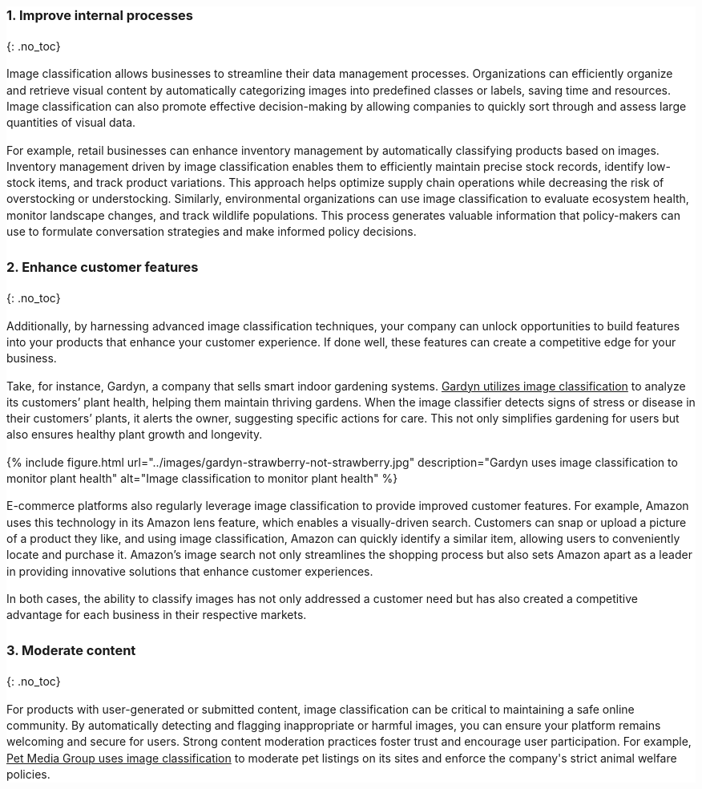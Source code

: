 ### 1. Improve internal processes
{: .no_toc}

Image classification allows businesses to streamline their data management processes. Organizations can efficiently organize and retrieve visual content by automatically categorizing images into predefined classes or labels, saving time and resources. Image classification can also promote effective decision-making by allowing companies to quickly sort through and assess large quantities of visual data. 

For example, retail businesses can enhance inventory management by automatically classifying products based on images. Inventory management driven by image classification enables them to efficiently maintain precise stock records, identify low-stock items, and track product variations. This approach helps optimize supply chain operations while decreasing the risk of overstocking or understocking. Similarly, environmental organizations can use image classification to evaluate ecosystem health, monitor landscape changes, and track wildlife populations. This process generates valuable information that policy-makers can use to formulate conversation strategies and make informed policy decisions.

### 2. Enhance customer features
{: .no_toc}

Additionally, by harnessing advanced image classification techniques, your company can unlock opportunities to build features into your products that enhance your customer experience. If done well, these features can create a competitive edge for your business. 

Take, for instance, Gardyn, a company that sells smart indoor gardening systems. [Gardyn utilizes image classification](https://www.nyckel.com/blog/gardyn-reduces-workload-by-70-while-growing-2x-after-implementing-computer-vision/) to analyze its customers’ plant health, helping them maintain thriving gardens. When the image classifier detects signs of stress or disease in their customers’ plants, it alerts the owner, suggesting specific actions for care. This not only simplifies gardening for users but also ensures healthy plant growth and longevity.

{% include figure.html url="../images/gardyn-strawberry-not-strawberry.jpg" description="Gardyn uses image classification to monitor plant health" alt="Image classification to monitor plant health" %}

E-commerce platforms also regularly leverage image classification to provide improved customer features. For example, Amazon uses this technology in its Amazon lens feature, which enables a visually-driven search. Customers can snap or upload a picture of a product they like, and using image classification, Amazon can quickly identify a similar item, allowing users to conveniently locate and purchase it. Amazon’s image search not only streamlines the shopping process but also sets Amazon apart as a leader in providing innovative solutions that enhance customer experiences. 

In both cases, the ability to classify images has not only addressed a customer need but has also created a competitive advantage for each business in their respective markets.

### 3. Moderate content
{: .no_toc}

For products with user-generated or submitted content, image classification can be critical to maintaining a safe online community. By automatically detecting and flagging inappropriate or harmful images, you can ensure your platform remains welcoming and secure for users. Strong content moderation practices foster trust and encourage user participation. For example, [Pet Media Group uses image classification](https://www.nyckel.com/blog/pet-media-group-saves-120k-annually-with-ai-content-moderation/) to moderate pet listings on its sites and enforce the company's strict animal welfare policies.
